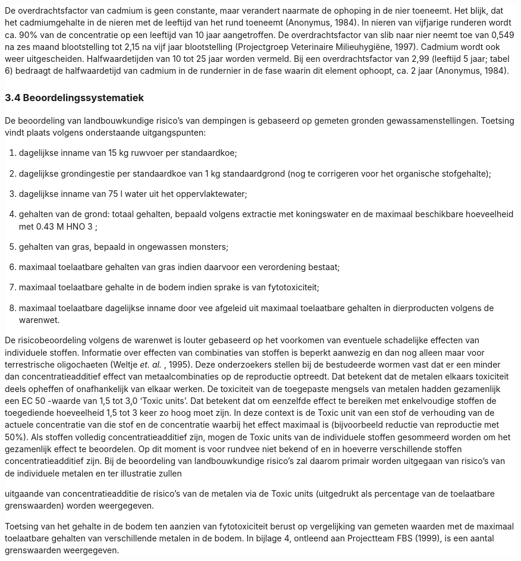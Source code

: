 
De overdrachtsfactor van cadmium is geen constante, maar verandert naarmate de ophoping in de nier toeneemt. Het blijk, dat het cadmiumgehalte in de nieren met de leeftijd van het rund toeneemt (Anonymus, 1984). In nieren van vijfjarige runderen wordt ca. 90% van de concentratie op een leeftijd van 10 jaar aangetroffen. De overdrachtsfactor van slib naar nier neemt toe van 0,549 na zes maand blootstelling tot 2,15 na vijf jaar blootstelling (Projectgroep Veterinaire Milieuhygiëne, 1997). Cadmium wordt ook weer uitgescheiden. Halfwaardetijden van 10 tot 25 jaar worden vermeld. Bij een overdrachtsfactor van 2,99 (leeftijd 5 jaar; tabel 6) bedraagt de halfwaardetijd van cadmium in de rundernier in de fase waarin dit element ophoopt, ca. 2 jaar (Anonymus, 1984). 

### 3.4 Beoordelingssystematiek 

De beoordeling van landbouwkundige risico’s van dempingen is gebaseerd op gemeten gronden gewassamenstellingen. Toetsing vindt plaats volgens onderstaande uitgangspunten: 

1. dagelijkse inname van 15 kg ruwvoer per standaardkoe; 

2. dagelijkse grondingestie per standaardkoe van 1 kg standaardgrond (nog te corrigeren     voor het organische stofgehalte); 

3. dagelijkse inname van 75 l water uit het oppervlaktewater; 

4. gehalten van de grond: totaal gehalten, bepaald volgens extractie met koningswater en     de maximaal beschikbare hoeveelheid met 0.43 M HNO 3 ; 

5. gehalten van gras, bepaald in ongewassen monsters; 

6. maximaal toelaatbare gehalten van gras indien daarvoor een verordening bestaat; 

7. maximaal toelaatbare gehalte in de bodem indien sprake is van fytotoxiciteit; 

8. maximaal toelaatbare dagelijkse inname door vee afgeleid uit maximaal toelaatbare     gehalten in dierproducten volgens de warenwet. 

De risicobeoordeling volgens de warenwet is louter gebaseerd op het voorkomen van eventuele schadelijke effecten van individuele stoffen. Informatie over effecten van combinaties van stoffen is beperkt aanwezig en dan nog alleen maar voor terrestrische oligochaeten (Weltje _et. al._ , 1995). Deze onderzoekers stellen bij de bestudeerde wormen vast dat er een minder dan concentratieadditief effect van metaalcombinaties op de reproductie optreedt. Dat betekent dat de metalen elkaars toxiciteit deels opheffen of onafhankelijk van elkaar werken. De toxiciteit van de toegepaste mengsels van metalen hadden gezamenlijk een EC 50 -waarde van 1,5 tot 3,0 ‘Toxic units’. Dat betekent dat om eenzelfde effect te bereiken met enkelvoudige stoffen de toegediende hoeveelheid 1,5 tot 3 keer zo hoog moet zijn. In deze context is de Toxic unit van een stof de verhouding van de actuele concentratie van die stof en de concentratie waarbij het effect maximaal is (bijvoorbeeld reductie van reproductie met 50%). Als stoffen volledig concentratieadditief zijn, mogen de Toxic units van de individuele stoffen gesommeerd worden om het gezamenlijk effect te beoordelen. Op dit moment is voor rundvee niet bekend of en in hoeverre verschillende stoffen concentratieadditief zijn. Bij de beoordeling van landbouwkundige risico’s zal daarom primair worden uitgegaan van risico’s van de individuele metalen en ter illustratie zullen 


uitgaande van concentratieadditie de risico’s van de metalen via de Toxic units (uitgedrukt als percentage van de toelaatbare grenswaarden) worden weergegeven. 

Toetsing van het gehalte in de bodem ten aanzien van fytotoxiciteit berust op vergelijking van gemeten waarden met de maximaal toelaatbare gehalten van verschillende metalen in de bodem. In bijlage 4, ontleend aan Projectteam FBS (1999), is een aantal grenswaarden weergegeven. 
